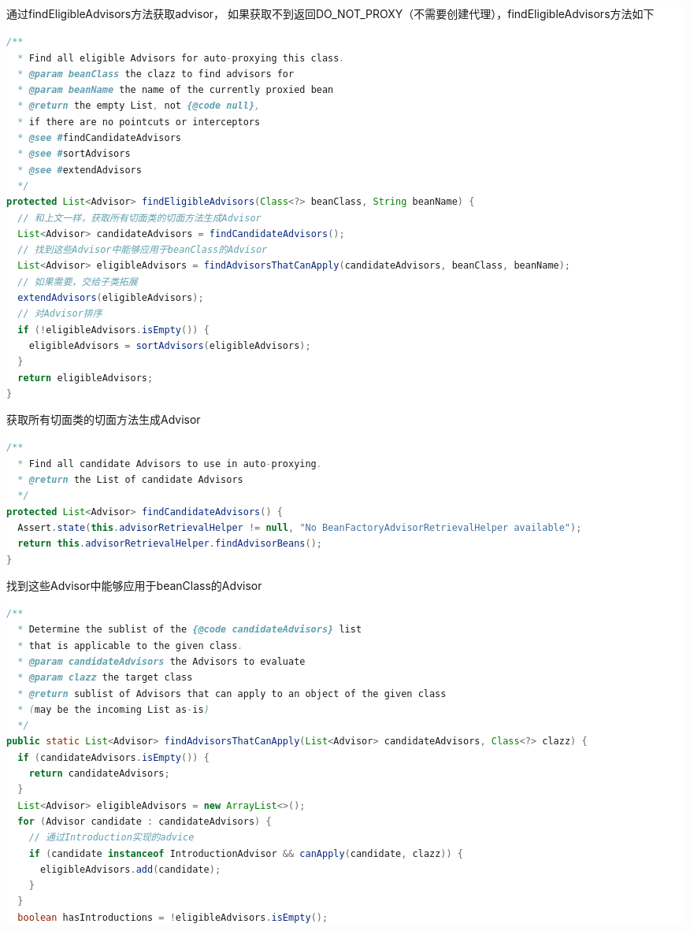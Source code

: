 通过findEligibleAdvisors方法获取advisor， 如果获取不到返回DO_NOT_PROXY（不需要创建代理），findEligibleAdvisors方法如下

```java
/**
  * Find all eligible Advisors for auto-proxying this class.
  * @param beanClass the clazz to find advisors for
  * @param beanName the name of the currently proxied bean
  * @return the empty List, not {@code null},
  * if there are no pointcuts or interceptors
  * @see #findCandidateAdvisors
  * @see #sortAdvisors
  * @see #extendAdvisors
  */
protected List<Advisor> findEligibleAdvisors(Class<?> beanClass, String beanName) {
  // 和上文一样，获取所有切面类的切面方法生成Advisor
  List<Advisor> candidateAdvisors = findCandidateAdvisors();
  // 找到这些Advisor中能够应用于beanClass的Advisor
  List<Advisor> eligibleAdvisors = findAdvisorsThatCanApply(candidateAdvisors, beanClass, beanName);
  // 如果需要，交给子类拓展
  extendAdvisors(eligibleAdvisors);
  // 对Advisor排序
  if (!eligibleAdvisors.isEmpty()) {
    eligibleAdvisors = sortAdvisors(eligibleAdvisors);
  }
  return eligibleAdvisors;
}
```

获取所有切面类的切面方法生成Advisor

```java
/**
  * Find all candidate Advisors to use in auto-proxying.
  * @return the List of candidate Advisors
  */
protected List<Advisor> findCandidateAdvisors() {
  Assert.state(this.advisorRetrievalHelper != null, "No BeanFactoryAdvisorRetrievalHelper available");
  return this.advisorRetrievalHelper.findAdvisorBeans();
}
```

找到这些Advisor中能够应用于beanClass的Advisor

```java
/**
  * Determine the sublist of the {@code candidateAdvisors} list
  * that is applicable to the given class.
  * @param candidateAdvisors the Advisors to evaluate
  * @param clazz the target class
  * @return sublist of Advisors that can apply to an object of the given class
  * (may be the incoming List as-is)
  */
public static List<Advisor> findAdvisorsThatCanApply(List<Advisor> candidateAdvisors, Class<?> clazz) {
  if (candidateAdvisors.isEmpty()) {
    return candidateAdvisors;
  }
  List<Advisor> eligibleAdvisors = new ArrayList<>();
  for (Advisor candidate : candidateAdvisors) {
    // 通过Introduction实现的advice
    if (candidate instanceof IntroductionAdvisor && canApply(candidate, clazz)) {
      eligibleAdvisors.add(candidate);
    }
  }
  boolean hasIntroductions = !eligibleAdvisors.isEmpty();
```